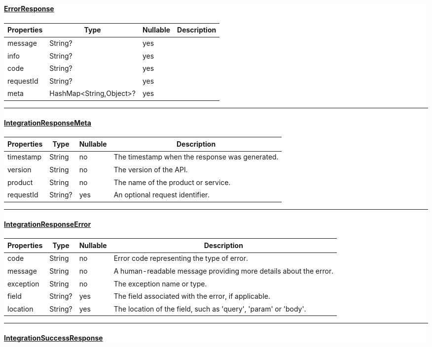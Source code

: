  
 
 #### [ErrorResponse](#ErrorResponse)

 | Properties | Type | Nullable | Description |
 | ---------- | ---- | -------- | ----------- |
 | message | String? |  yes  |  |
 | info | String? |  yes  |  |
 | code | String? |  yes  |  |
 | requestId | String? |  yes  |  |
 | meta | HashMap<String,Object>? |  yes  |  |

---


 
 
 #### [IntegrationResponseMeta](#IntegrationResponseMeta)

 | Properties | Type | Nullable | Description |
 | ---------- | ---- | -------- | ----------- |
 | timestamp | String |  no  | The timestamp when the response was generated. |
 | version | String |  no  | The version of the API. |
 | product | String |  no  | The name of the product or service. |
 | requestId | String? |  yes  | An optional request identifier. |

---


 
 
 #### [IntegrationResponseError](#IntegrationResponseError)

 | Properties | Type | Nullable | Description |
 | ---------- | ---- | -------- | ----------- |
 | code | String |  no  | Error code representing the type of error. |
 | message | String |  no  | A human-readable message providing more details about the error. |
 | exception | String |  no  | The exception name or type. |
 | field | String? |  yes  | The field associated with the error, if applicable. |
 | location | String? |  yes  | The location of the field, such as 'query', 'param' or 'body'. |

---


 
 
 #### [IntegrationSuccessResponse](#IntegrationSuccessResponse)
